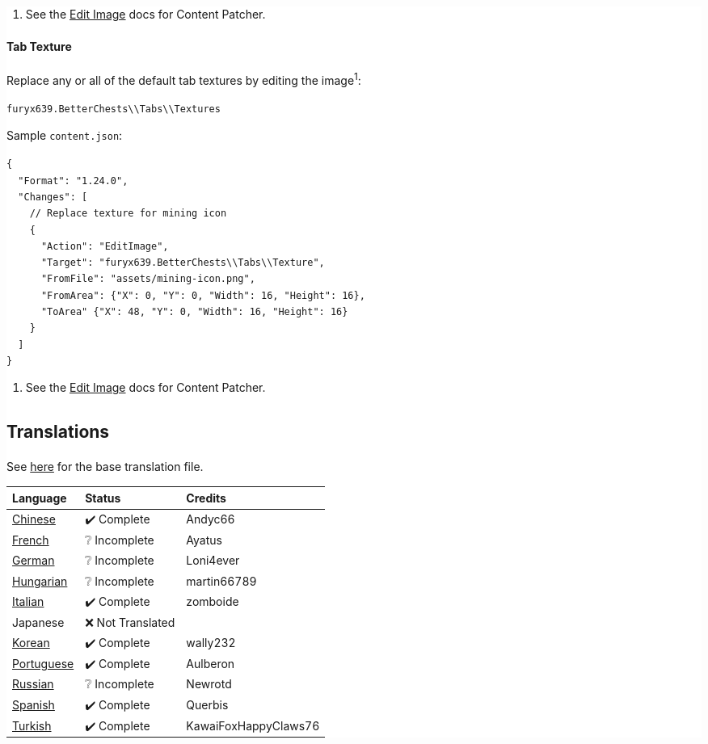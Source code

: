 1. See
   the [Edit Image](https://github.com/Pathoschild/StardewMods/blob/develop/ContentPatcher/docs/author-guide/action-editimage.md)
   docs for Content Patcher.

#### Tab Texture

Replace any or all of the default tab textures by editing the image<sup>1</sup>:

`furyx639.BetterChests\\Tabs\\Textures`

Sample `content.json`:

```jsonc
{
  "Format": "1.24.0",
  "Changes": [
    // Replace texture for mining icon
    {
      "Action": "EditImage",
      "Target": "furyx639.BetterChests\\Tabs\\Texture",
      "FromFile": "assets/mining-icon.png",
      "FromArea": {"X": 0, "Y": 0, "Width": 16, "Height": 16},
      "ToArea" {"X": 48, "Y": 0, "Width": 16, "Height": 16}
    }
  ]
}
```

1. See
   the [Edit Image](https://github.com/Pathoschild/StardewMods/blob/develop/ContentPatcher/docs/author-guide/action-editimage.md)
   docs for Content Patcher.

## Translations

See [here](i18n/default.json) for the base translation file.

| Language                   | Status            | Credits              |
|:---------------------------|:------------------|:---------------------|
| [Chinese](i18n/zh.json)    | ✔️ Complete       | Andyc66              |
| [French](i18n/fr.json)     | ❔ Incomplete      | Ayatus               |
| [German](i18n/de.json)     | ❔ Incomplete      | Loni4ever            |
| [Hungarian](i18n/hu.json)  | ❔ Incomplete      | martin66789          |
| [Italian](i18n/it.json)    | ✔️ Complete       | zomboide             |
| Japanese                   | ❌️ Not Translated |                      |
| [Korean](i18n/ko.json)     | ✔️ Complete       | wally232             |
| [Portuguese](i18n/pt.json) | ✔️ Complete       | Aulberon             |
| [Russian](i18n/ru.json)    | ❔ Incomplete      | Newrotd              |
| [Spanish](i18n/es.json)    | ✔️ Complete       | Querbis              |
| [Turkish](i18n/tr.json)    | ✔️ Complete       | KawaiFoxHappyClaws76 |